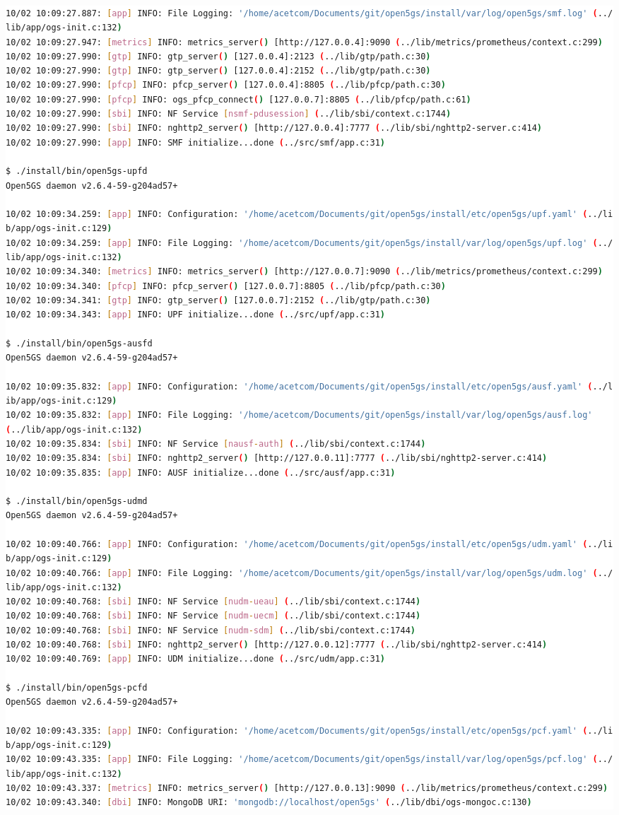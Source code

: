```bash
10/02 10:09:27.887: [app] INFO: File Logging: '/home/acetcom/Documents/git/open5gs/install/var/log/open5gs/smf.log' (../lib/app/ogs-init.c:132)
10/02 10:09:27.947: [metrics] INFO: metrics_server() [http://127.0.0.4]:9090 (../lib/metrics/prometheus/context.c:299)
10/02 10:09:27.990: [gtp] INFO: gtp_server() [127.0.0.4]:2123 (../lib/gtp/path.c:30)
10/02 10:09:27.990: [gtp] INFO: gtp_server() [127.0.0.4]:2152 (../lib/gtp/path.c:30)
10/02 10:09:27.990: [pfcp] INFO: pfcp_server() [127.0.0.4]:8805 (../lib/pfcp/path.c:30)
10/02 10:09:27.990: [pfcp] INFO: ogs_pfcp_connect() [127.0.0.7]:8805 (../lib/pfcp/path.c:61)
10/02 10:09:27.990: [sbi] INFO: NF Service [nsmf-pdusession] (../lib/sbi/context.c:1744)
10/02 10:09:27.990: [sbi] INFO: nghttp2_server() [http://127.0.0.4]:7777 (../lib/sbi/nghttp2-server.c:414)
10/02 10:09:27.990: [app] INFO: SMF initialize...done (../src/smf/app.c:31)

$ ./install/bin/open5gs-upfd
Open5GS daemon v2.6.4-59-g204ad57+

10/02 10:09:34.259: [app] INFO: Configuration: '/home/acetcom/Documents/git/open5gs/install/etc/open5gs/upf.yaml' (../lib/app/ogs-init.c:129)
10/02 10:09:34.259: [app] INFO: File Logging: '/home/acetcom/Documents/git/open5gs/install/var/log/open5gs/upf.log' (../lib/app/ogs-init.c:132)
10/02 10:09:34.340: [metrics] INFO: metrics_server() [http://127.0.0.7]:9090 (../lib/metrics/prometheus/context.c:299)
10/02 10:09:34.340: [pfcp] INFO: pfcp_server() [127.0.0.7]:8805 (../lib/pfcp/path.c:30)
10/02 10:09:34.341: [gtp] INFO: gtp_server() [127.0.0.7]:2152 (../lib/gtp/path.c:30)
10/02 10:09:34.343: [app] INFO: UPF initialize...done (../src/upf/app.c:31)

$ ./install/bin/open5gs-ausfd
Open5GS daemon v2.6.4-59-g204ad57+

10/02 10:09:35.832: [app] INFO: Configuration: '/home/acetcom/Documents/git/open5gs/install/etc/open5gs/ausf.yaml' (../lib/app/ogs-init.c:129)
10/02 10:09:35.832: [app] INFO: File Logging: '/home/acetcom/Documents/git/open5gs/install/var/log/open5gs/ausf.log' (../lib/app/ogs-init.c:132)
10/02 10:09:35.834: [sbi] INFO: NF Service [nausf-auth] (../lib/sbi/context.c:1744)
10/02 10:09:35.834: [sbi] INFO: nghttp2_server() [http://127.0.0.11]:7777 (../lib/sbi/nghttp2-server.c:414)
10/02 10:09:35.835: [app] INFO: AUSF initialize...done (../src/ausf/app.c:31)

$ ./install/bin/open5gs-udmd
Open5GS daemon v2.6.4-59-g204ad57+

10/02 10:09:40.766: [app] INFO: Configuration: '/home/acetcom/Documents/git/open5gs/install/etc/open5gs/udm.yaml' (../lib/app/ogs-init.c:129)
10/02 10:09:40.766: [app] INFO: File Logging: '/home/acetcom/Documents/git/open5gs/install/var/log/open5gs/udm.log' (../lib/app/ogs-init.c:132)
10/02 10:09:40.768: [sbi] INFO: NF Service [nudm-ueau] (../lib/sbi/context.c:1744)
10/02 10:09:40.768: [sbi] INFO: NF Service [nudm-uecm] (../lib/sbi/context.c:1744)
10/02 10:09:40.768: [sbi] INFO: NF Service [nudm-sdm] (../lib/sbi/context.c:1744)
10/02 10:09:40.768: [sbi] INFO: nghttp2_server() [http://127.0.0.12]:7777 (../lib/sbi/nghttp2-server.c:414)
10/02 10:09:40.769: [app] INFO: UDM initialize...done (../src/udm/app.c:31)

$ ./install/bin/open5gs-pcfd
Open5GS daemon v2.6.4-59-g204ad57+

10/02 10:09:43.335: [app] INFO: Configuration: '/home/acetcom/Documents/git/open5gs/install/etc/open5gs/pcf.yaml' (../lib/app/ogs-init.c:129)
10/02 10:09:43.335: [app] INFO: File Logging: '/home/acetcom/Documents/git/open5gs/install/var/log/open5gs/pcf.log' (../lib/app/ogs-init.c:132)
10/02 10:09:43.337: [metrics] INFO: metrics_server() [http://127.0.0.13]:9090 (../lib/metrics/prometheus/context.c:299)
10/02 10:09:43.340: [dbi] INFO: MongoDB URI: 'mongodb://localhost/open5gs' (../lib/dbi/ogs-mongoc.c:130)
```